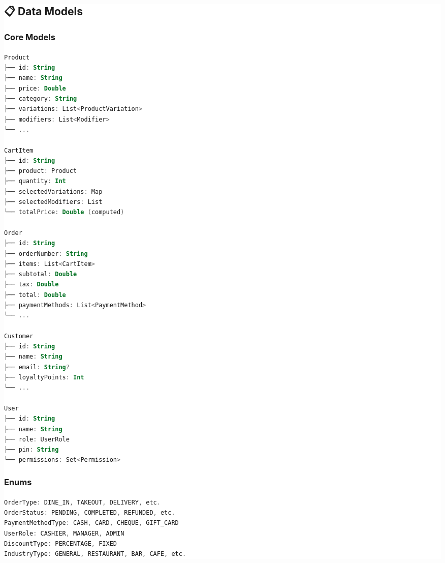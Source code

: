 ## 📋 Data Models

### Core Models

```kotlin
Product
├── id: String
├── name: String
├── price: Double
├── category: String
├── variations: List<ProductVariation>
├── modifiers: List<Modifier>
└── ...

CartItem
├── id: String
├── product: Product
├── quantity: Int
├── selectedVariations: Map
├── selectedModifiers: List
└── totalPrice: Double (computed)

Order
├── id: String
├── orderNumber: String
├── items: List<CartItem>
├── subtotal: Double
├── tax: Double
├── total: Double
├── paymentMethods: List<PaymentMethod>
└── ...

Customer
├── id: String
├── name: String
├── email: String?
├── loyaltyPoints: Int
└── ...

User
├── id: String
├── name: String
├── role: UserRole
├── pin: String
└── permissions: Set<Permission>
```

### Enums

```kotlin
OrderType: DINE_IN, TAKEOUT, DELIVERY, etc.
OrderStatus: PENDING, COMPLETED, REFUNDED, etc.
PaymentMethodType: CASH, CARD, CHEQUE, GIFT_CARD
UserRole: CASHIER, MANAGER, ADMIN
DiscountType: PERCENTAGE, FIXED
IndustryType: GENERAL, RESTAURANT, BAR, CAFE, etc.
```
